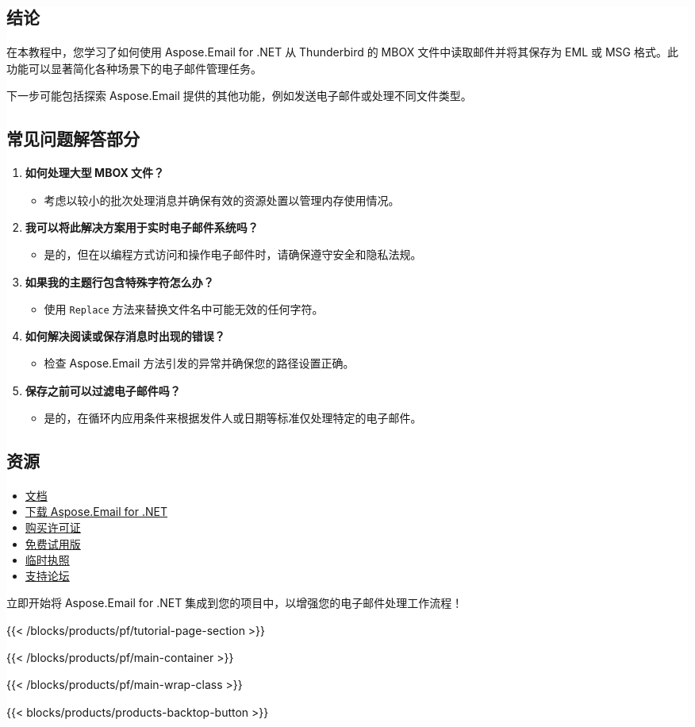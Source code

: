 ## 结论
在本教程中，您学习了如何使用 Aspose.Email for .NET 从 Thunderbird 的 MBOX 文件中读取邮件并将其保存为 EML 或 MSG 格式。此功能可以显著简化各种场景下的电子邮件管理任务。

下一步可能包括探索 Aspose.Email 提供的其他功能，例如发送电子邮件或处理不同文件类型。

## 常见问题解答部分

1. **如何处理大型 MBOX 文件？**
   - 考虑以较小的批次处理消息并确保有效的资源处置以管理内存使用情况。

2. **我可以将此解决方案用于实时电子邮件系统吗？**
   - 是的，但在以编程方式访问和操作电子邮件时，请确保遵守安全和隐私法规。

3. **如果我的主题行包含特殊字符怎么办？**
   - 使用 `Replace` 方法来替换文件名中可能无效的任何字符。

4. **如何解决阅读或保存消息时出现的错误？**
   - 检查 Aspose.Email 方法引发的异常并确保您的路径设置正确。

5. **保存之前可以过滤电子邮件吗？**
   - 是的，在循环内应用条件来根据发件人或日期等标准仅处理特定的电子邮件。

## 资源
- [文档](https://reference.aspose.com/email/net/)
- [下载 Aspose.Email for .NET](https://releases.aspose.com/email/net/)
- [购买许可证](https://purchase.aspose.com/buy)
- [免费试用版](https://releases.aspose.com/email/net/)
- [临时执照](https://purchase.aspose.com/temporary-license/)
- [支持论坛](https://forum.aspose.com/c/email/10)

立即开始将 Aspose.Email for .NET 集成到您的项目中，以增强您的电子邮件处理工作流程！

{{< /blocks/products/pf/tutorial-page-section >}}

{{< /blocks/products/pf/main-container >}}

{{< /blocks/products/pf/main-wrap-class >}}

{{< blocks/products/products-backtop-button >}}